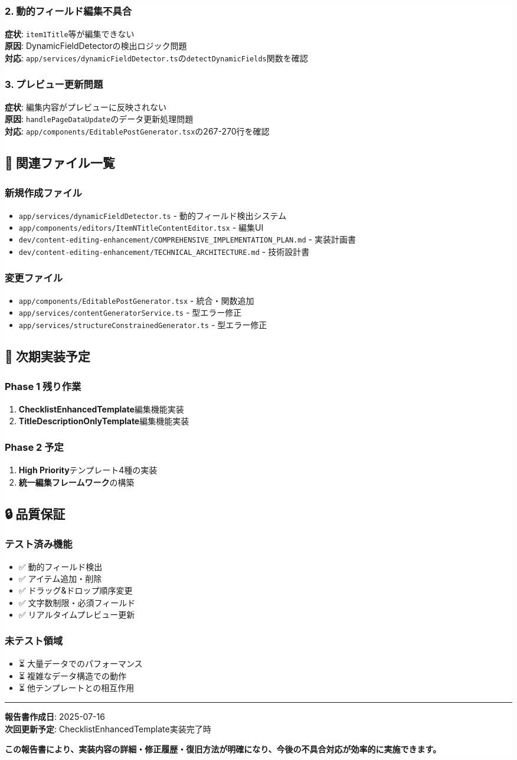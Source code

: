 ### 2. **動的フィールド編集不具合**
**症状**: `item1Title`等が編集できない  
**原因**: DynamicFieldDetectorの検出ロジック問題  
**対応**: `app/services/dynamicFieldDetector.ts`の`detectDynamicFields`関数を確認

### 3. **プレビュー更新問題**
**症状**: 編集内容がプレビューに反映されない  
**原因**: `handlePageDataUpdate`のデータ更新処理問題  
**対応**: `app/components/EditablePostGenerator.tsx`の267-270行を確認

## 📁 関連ファイル一覧

### 新規作成ファイル
- `app/services/dynamicFieldDetector.ts` - 動的フィールド検出システム
- `app/components/editors/ItemNTitleContentEditor.tsx` - 編集UI
- `dev/content-editing-enhancement/COMPREHENSIVE_IMPLEMENTATION_PLAN.md` - 実装計画書
- `dev/content-editing-enhancement/TECHNICAL_ARCHITECTURE.md` - 技術設計書

### 変更ファイル
- `app/components/EditablePostGenerator.tsx` - 統合・関数追加
- `app/services/contentGeneratorService.ts` - 型エラー修正
- `app/services/structureConstrainedGenerator.ts` - 型エラー修正

## 🚀 次期実装予定

### Phase 1 残り作業
1. **ChecklistEnhancedTemplate**編集機能実装
2. **TitleDescriptionOnlyTemplate**編集機能実装

### Phase 2 予定
1. **High Priority**テンプレート4種の実装
2. **統一編集フレームワーク**の構築

## 🔒 品質保証

### テスト済み機能
- ✅ 動的フィールド検出
- ✅ アイテム追加・削除
- ✅ ドラッグ&ドロップ順序変更
- ✅ 文字数制限・必須フィールド
- ✅ リアルタイムプレビュー更新

### 未テスト領域
- ⏳ 大量データでのパフォーマンス
- ⏳ 複雑なデータ構造での動作
- ⏳ 他テンプレートとの相互作用

---

**報告書作成日**: 2025-07-16  
**次回更新予定**: ChecklistEnhancedTemplate実装完了時

**この報告書により、実装内容の詳細・修正履歴・復旧方法が明確になり、今後の不具合対応が効率的に実施できます。**